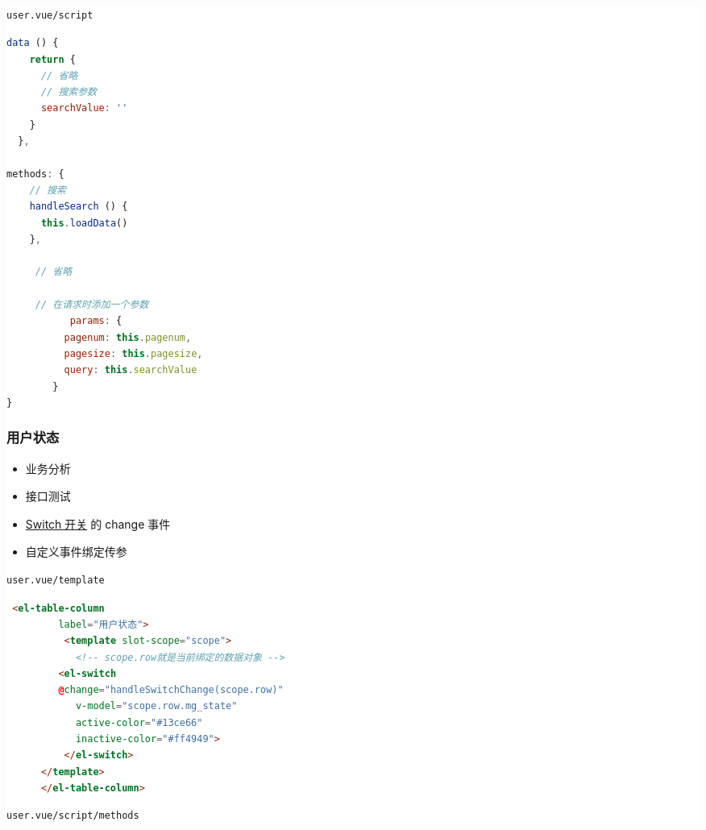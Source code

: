 `user.vue/script`

```js
data () {
    return {
      // 省略
      // 搜索参数
      searchValue: ''
    }
  },
      
methods: {
    // 搜索
    handleSearch () {
      this.loadData()
    },
      
     // 省略
        
     // 在请求时添加一个参数
           params: {
          pagenum: this.pagenum,
          pagesize: this.pagesize,
          query: this.searchValue
        }  
}
```

### 用户状态

- 业务分析

- 接口测试

- [Switch 开关](http://element-cn.eleme.io/#/zh-CN/component/switch) 的 change 事件
- 自定义事件绑定传参

`user.vue/template`

```html
 <el-table-column
         label="用户状态">
          <template slot-scope="scope">
            <!-- scope.row就是当前绑定的数据对象 -->
         <el-switch
         @change="handleSwitchChange(scope.row)"
            v-model="scope.row.mg_state"
            active-color="#13ce66"
            inactive-color="#ff4949">
          </el-switch>
      </template>
      </el-table-column>
```

`user.vue/script/methods`
